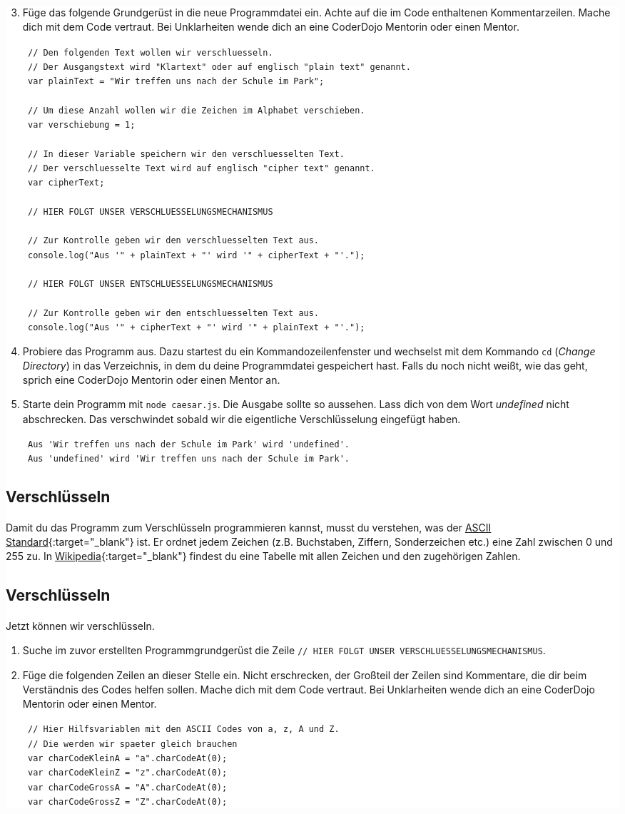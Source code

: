 3. Füge das folgende Grundgerüst in die neue Programmdatei ein. Achte auf die im Code enthaltenen Kommentarzeilen. Mache dich mit dem Code vertraut. Bei Unklarheiten wende dich an eine CoderDojo Mentorin oder einen Mentor.

        // Den folgenden Text wollen wir verschluesseln.
        // Der Ausgangstext wird "Klartext" oder auf englisch "plain text" genannt.
        var plainText = "Wir treffen uns nach der Schule im Park";
        
        // Um diese Anzahl wollen wir die Zeichen im Alphabet verschieben.
        var verschiebung = 1;
        
        // In dieser Variable speichern wir den verschluesselten Text.
        // Der verschluesselte Text wird auf englisch "cipher text" genannt.
        var cipherText;
        
        // HIER FOLGT UNSER VERSCHLUESSELUNGSMECHANISMUS
        
        // Zur Kontrolle geben wir den verschluesselten Text aus.
        console.log("Aus '" + plainText + "' wird '" + cipherText + "'.");
        
        // HIER FOLGT UNSER ENTSCHLUESSELUNGSMECHANISMUS
        
        // Zur Kontrolle geben wir den entschluesselten Text aus.
        console.log("Aus '" + cipherText + "' wird '" + plainText + "'.");

4. Probiere das Programm aus. Dazu startest du ein Kommandozeilenfenster und wechselst mit dem Kommando `cd` (*Change Directory*) in das Verzeichnis, in dem du deine Programmdatei gespeichert hast. Falls du noch nicht weißt, wie das geht, sprich eine CoderDojo Mentorin oder einen Mentor an.

5. Starte dein Programm mit `node caesar.js`. Die Ausgabe sollte so aussehen. Lass dich von dem Wort *undefined* nicht abschrecken. Das verschwindet sobald wir die eigentliche Verschlüsselung eingefügt haben. 

        Aus 'Wir treffen uns nach der Schule im Park' wird 'undefined'.
        Aus 'undefined' wird 'Wir treffen uns nach der Schule im Park'.

## Verschlüsseln

Damit du das Programm zum Verschlüsseln programmieren kannst, musst du verstehen, was der [ASCII Standard](https://de.wikipedia.org/wiki/American_Standard_Code_for_Information_Interchange){:target="_blank"} ist. Er ordnet jedem Zeichen (z.B. Buchstaben, Ziffern, Sonderzeichen etc.) eine Zahl zwischen 0 und 255 zu. In [Wikipedia](https://de.wikipedia.org/wiki/American_Standard_Code_for_Information_Interchange#ASCII-Tabelle){:target="_blank"} findest du eine Tabelle mit allen Zeichen und den zugehörigen Zahlen.

## Verschlüsseln

Jetzt können wir verschlüsseln. 

1. Suche im zuvor erstellten Programmgrundgerüst die Zeile `// HIER FOLGT UNSER VERSCHLUESSELUNGSMECHANISMUS`.

2. Füge die folgenden Zeilen an dieser Stelle ein. Nicht erschrecken, der Großteil der Zeilen sind Kommentare, die dir beim Verständnis des Codes helfen sollen. Mache dich mit dem Code vertraut. Bei Unklarheiten wende dich an eine CoderDojo Mentorin oder einen Mentor.

        // Hier Hilfsvariablen mit den ASCII Codes von a, z, A und Z.
        // Die werden wir spaeter gleich brauchen
        var charCodeKleinA = "a".charCodeAt(0);
        var charCodeKleinZ = "z".charCodeAt(0);
        var charCodeGrossA = "A".charCodeAt(0);
        var charCodeGrossZ = "Z".charCodeAt(0);
        